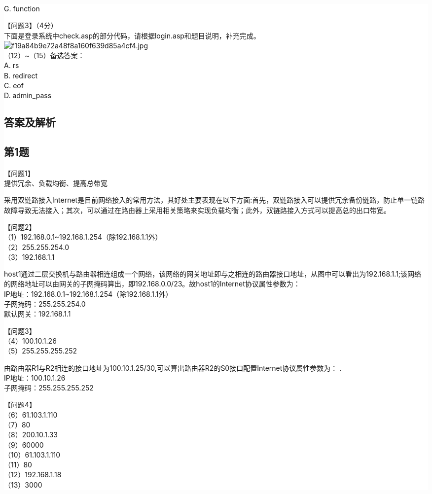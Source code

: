 G. function  
  
【问题3】（4分）  
下面是登录系统中check.asp的部分代码，请根据login.asp和题目说明，补充完成。  
![f19a84b9e72a48f8a160f639d85a4cf4.jpg][]  
（12）~（15）备选答案：  
A. rs  
B. redirect  
C. eof  
D. admin\_pass  
  


## 答案及解析 ##

  



[82cfd3f407c54422973bd1a7d293b620.jpg]: https://www.xkxxkx.cn/file/exam/software/网络管理员/案例/第1题/82cfd3f407c54422973bd1a7d293b620.jpg
[5f939e84c4214dc689ccb130a45fc3be.jpg]: https://www.xkxxkx.cn/file/exam/software/网络管理员/案例/第1题/5f939e84c4214dc689ccb130a45fc3be.jpg
[de58174cecb247e7aea76884cfa41c04.jpg]: https://www.xkxxkx.cn/file/exam/software/网络管理员/案例/第2题/de58174cecb247e7aea76884cfa41c04.jpg
[1f8b8aeb0595429cb460b4fa2a0b4a4d.jpg]: https://www.xkxxkx.cn/file/exam/software/网络管理员/案例/第2题/1f8b8aeb0595429cb460b4fa2a0b4a4d.jpg
[b632ec8b816546909373001805c45e5f.jpg]: https://www.xkxxkx.cn/file/exam/software/网络管理员/案例/第2题/b632ec8b816546909373001805c45e5f.jpg
[1cca70c447644fcea1b1cde2d05fd572.jpg]: https://www.xkxxkx.cn/file/exam/software/网络管理员/案例/第2题/1cca70c447644fcea1b1cde2d05fd572.jpg
[553ba3da996545218ca17bb588e55d9d.jpg]: https://www.xkxxkx.cn/file/exam/software/网络管理员/案例/第2题/553ba3da996545218ca17bb588e55d9d.jpg
[a1d63e729a794baf87e0c6166a61ffa3.jpg]: https://www.xkxxkx.cn/file/exam/software/网络管理员/案例/第3题/a1d63e729a794baf87e0c6166a61ffa3.jpg
[68156aaef5be414cb0ed7fdb73a60afd.jpg]: https://www.xkxxkx.cn/file/exam/software/网络管理员/案例/第3题/68156aaef5be414cb0ed7fdb73a60afd.jpg
[ae3d97ef35d34dc08e8a52dae8af32b7.jpg]: https://www.xkxxkx.cn/file/exam/software/网络管理员/案例/第3题/ae3d97ef35d34dc08e8a52dae8af32b7.jpg
[3a0ab9ba6a5d49edbf7ee84ec5560263.jpg]: https://www.xkxxkx.cn/file/exam/software/网络管理员/案例/第3题/3a0ab9ba6a5d49edbf7ee84ec5560263.jpg
[bb172703c65f4b98a0e7e115f0029ea3.jpg]: https://www.xkxxkx.cn/file/exam/software/网络管理员/案例/第3题/bb172703c65f4b98a0e7e115f0029ea3.jpg
[25aec47203ff49aaa6333804cb7515f5.jpg]: https://www.xkxxkx.cn/file/exam/software/网络管理员/案例/第4题/25aec47203ff49aaa6333804cb7515f5.jpg
[5091e2ed393b4420ae5ef7516f818bd0.jpg]: https://www.xkxxkx.cn/file/exam/software/网络管理员/案例/第4题/5091e2ed393b4420ae5ef7516f818bd0.jpg
[7616f049f3c84ab68aab02c4c15178e5.jpg]: https://www.xkxxkx.cn/file/exam/software/网络管理员/案例/第4题/7616f049f3c84ab68aab02c4c15178e5.jpg
[0fcc2773f8304dbe8b8f679a35b9b979.jpg]: https://www.xkxxkx.cn/file/exam/software/网络管理员/案例/第4题/0fcc2773f8304dbe8b8f679a35b9b979.jpg
[c16a7e08181444f29ddddb1ca8b26ab6.jpg]: https://www.xkxxkx.cn/file/exam/software/网络管理员/案例/第4题/c16a7e08181444f29ddddb1ca8b26ab6.jpg
[b1b06c61895c46b8863987586b07f76d.jpg]: https://www.xkxxkx.cn/file/exam/software/网络管理员/案例/第5题/b1b06c61895c46b8863987586b07f76d.jpg
[46f5dfaf68ed46749347216a920e9d39.jpg]: https://www.xkxxkx.cn/file/exam/software/网络管理员/案例/第5题/46f5dfaf68ed46749347216a920e9d39.jpg
[121e30dcf69b4f1bad87c6b2c1557109.jpg]: https://www.xkxxkx.cn/file/exam/software/网络管理员/案例/第5题/121e30dcf69b4f1bad87c6b2c1557109.jpg
[379842303c794253a8bc7bbaf6b6b8f0.jpg]: https://www.xkxxkx.cn/file/exam/software/网络管理员/案例/第5题/379842303c794253a8bc7bbaf6b6b8f0.jpg
[e8d01c18c272451184f36d3d83d01d21.jpg]: https://www.xkxxkx.cn/file/exam/software/网络管理员/案例/第5题/e8d01c18c272451184f36d3d83d01d21.jpg
[460200d5fe6442e6bdf1e16d92da5de7.jpg]: https://www.xkxxkx.cn/file/exam/software/网络管理员/案例/第5题/460200d5fe6442e6bdf1e16d92da5de7.jpg
[f19a84b9e72a48f8a160f639d85a4cf4.jpg]: https://www.xkxxkx.cn/file/exam/software/网络管理员/案例/第5题/f19a84b9e72a48f8a160f639d85a4cf4.jpg
## 第1题 ##

【问题1】  
提供冗余、负载均衡、提高总带宽  
  
采用双链路接入Internet是目前网络接入的常用方法，其好处主要表现在以下方面:首先，双链路接入可以提供冗余备份链路，防止单一链路故障导致无法接入；其次，可以通过在路由器上采用相关策略来实现负载均衡；此外，双链路接入方式可以提高总的出口带宽。  
  
【问题2】  
（1）192.168.0.1~192.168.1.254（除192.168.1.1外）  
（2）255.255.254.0  
（3）192.168.1.1  
  
host1通过二层交换机与路由器相连组成一个网络，该网络的网关地址即与之相连的路由器接口地址，从图中可以看出为192.168.1.1;该网络的网络地址可以由网关的子网掩码算出，即192.168.0.0/23。故host1的Internet协议属性参数为：  
IP地址：192.168.0.1~192.168.1.254（除192.168.1.1外）  
子网掩码：255.255.254.0  
默认网关：192.168.1.1  
  
【问题3】  
（4）100.10.1.26  
（5）255.255.255.252  
  
由路由器R1与R2相连的接口地址为100.10.1.25/30,可以算出路由器R2的S0接口配置Internet协议属性参数为： .  
IP地址：100.10.1.26  
子网掩码：255.255.255.252  
  
【问题4】  
（6）61.103.1.110  
（7）80  
（8）200.10.1.33  
（9）60000  
（10）61.103.1.110  
（11）80  
（12）192.168.1.18  
（13）3000  
  

[c0e561661adf48e882a7b3e336108382.jpg]: https://www.xkxxkx.cn/file/exam/software/网络管理员/案例/第5题/c0e561661adf48e882a7b3e336108382.jpg